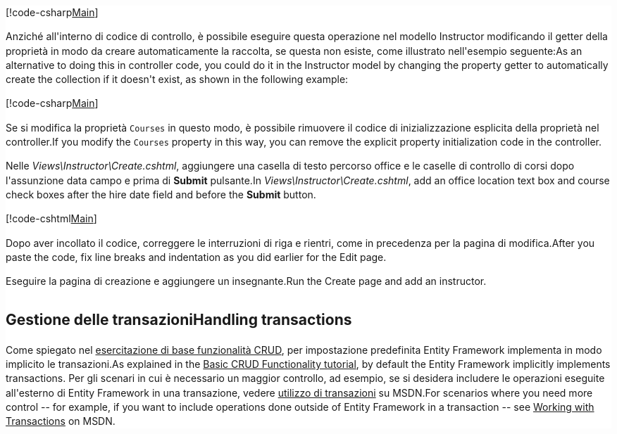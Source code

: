 [!code-csharp[Main](updating-related-data-with-the-entity-framework-in-an-asp-net-mvc-application/samples/sample26.cs)]

<span data-ttu-id="6b3f8-259">Anziché all'interno di codice di controllo, è possibile eseguire questa operazione nel modello Instructor modificando il getter della proprietà in modo da creare automaticamente la raccolta, se questa non esiste, come illustrato nell'esempio seguente:</span><span class="sxs-lookup"><span data-stu-id="6b3f8-259">As an alternative to doing this in controller code, you could do it in the Instructor model by changing the property getter to automatically create the collection if it doesn't exist, as shown in the following example:</span></span>

[!code-csharp[Main](updating-related-data-with-the-entity-framework-in-an-asp-net-mvc-application/samples/sample27.cs)]

<span data-ttu-id="6b3f8-260">Se si modifica la proprietà `Courses` in questo modo, è possibile rimuovere il codice di inizializzazione esplicita della proprietà nel controller.</span><span class="sxs-lookup"><span data-stu-id="6b3f8-260">If you modify the `Courses` property in this way, you can remove the explicit property initialization code in the controller.</span></span>

<span data-ttu-id="6b3f8-261">Nelle *Views\Instructor\Create.cshtml*, aggiungere una casella di testo percorso office e le caselle di controllo di corsi dopo l'assunzione data campo e prima di **Submit** pulsante.</span><span class="sxs-lookup"><span data-stu-id="6b3f8-261">In *Views\Instructor\Create.cshtml*, add an office location text box and course check boxes after the hire date field and before the **Submit** button.</span></span>

[!code-cshtml[Main](updating-related-data-with-the-entity-framework-in-an-asp-net-mvc-application/samples/sample28.cshtml)]

<span data-ttu-id="6b3f8-262">Dopo aver incollato il codice, correggere le interruzioni di riga e rientri, come in precedenza per la pagina di modifica.</span><span class="sxs-lookup"><span data-stu-id="6b3f8-262">After you paste the code, fix line breaks and indentation as you did earlier for the Edit page.</span></span>

<span data-ttu-id="6b3f8-263">Eseguire la pagina di creazione e aggiungere un insegnante.</span><span class="sxs-lookup"><span data-stu-id="6b3f8-263">Run the Create page and add an instructor.</span></span>

<a id="transactions"></a>

## <a name="handling-transactions"></a><span data-ttu-id="6b3f8-264">Gestione delle transazioni</span><span class="sxs-lookup"><span data-stu-id="6b3f8-264">Handling transactions</span></span>

<span data-ttu-id="6b3f8-265">Come spiegato nel [esercitazione di base funzionalità CRUD](implementing-basic-crud-functionality-with-the-entity-framework-in-asp-net-mvc-application.md), per impostazione predefinita Entity Framework implementa in modo implicito le transazioni.</span><span class="sxs-lookup"><span data-stu-id="6b3f8-265">As explained in the [Basic CRUD Functionality tutorial](implementing-basic-crud-functionality-with-the-entity-framework-in-asp-net-mvc-application.md), by default the Entity Framework implicitly implements transactions.</span></span> <span data-ttu-id="6b3f8-266">Per gli scenari in cui è necessario un maggior controllo, ad esempio, se si desidera includere le operazioni eseguite all'esterno di Entity Framework in una transazione, vedere [utilizzo di transazioni](https://msdn.microsoft.com/data/dn456843) su MSDN.</span><span class="sxs-lookup"><span data-stu-id="6b3f8-266">For scenarios where you need more control -- for example, if you want to include operations done outside of Entity Framework in a transaction -- see [Working with Transactions](https://msdn.microsoft.com/data/dn456843) on MSDN.</span></span>
